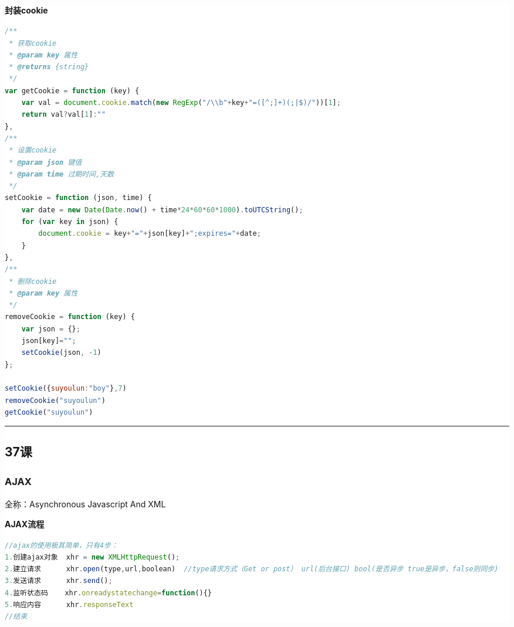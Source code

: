 

**封装cookie**

```js
/**
 * 获取cookie
 * @param key 属性
 * @returns {string}
 */
var getCookie = function (key) {
    var val = document.cookie.match(new RegExp("/\\b"+key+"=([^;]+)(;|$)/"))[1];
    return val?val[1]:""
},
/**
 * 设置cookie
 * @param json 键值
 * @param time 过期时间,天数
 */
setCookie = function (json, time) {
    var date = new Date(Date.now() + time*24*60*60*1000).toUTCString();
    for (var key in json) {
        document.cookie = key+"="+json[key]+";expires="+date;
    }
},
/**
 * 删除cookie
 * @param key 属性
 */
removeCookie = function (key) {
    var json = {};
    json[key]="";
    setCookie(json, -1)
};

setCookie({suyoulun:"boy"},7)
removeCookie("suyoulun")
getCookie("suyoulun")
```





---

## 37课

### AJAX 

全称：Asynchronous Javascript And XML

**AJAX流程**

```js
//ajax的使用极其简单，只有4步：
1.创建ajax对象 	xhr = new XMLHttpRequest();
2.建立请求		xhr.open(type,url,boolean)	//type请求方式（Get or post） url(后台接口) bool(是否异步 true是异步，false则同步)
3.发送请求		xhr.send();
4.监听状态码    xhr.onreadystatechange=function(){}
5.响应内容		xhr.responseText
//结束
```
